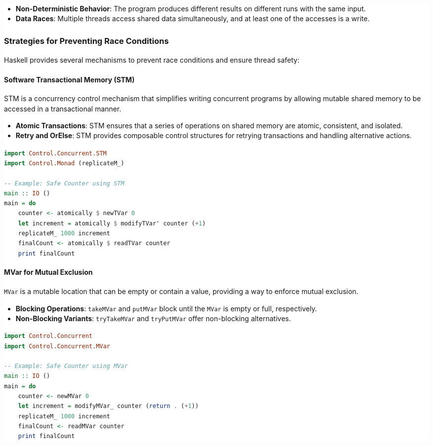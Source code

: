 - **Non-Deterministic Behavior**: The program produces different results on different runs with the same input.
- **Data Races**: Multiple threads access shared data simultaneously, and at least one of the accesses is a write.

### Strategies for Preventing Race Conditions

Haskell provides several mechanisms to prevent race conditions and ensure thread safety:

#### Software Transactional Memory (STM)

STM is a concurrency control mechanism that simplifies writing concurrent programs by allowing mutable shared memory to be accessed in a transactional manner.

- **Atomic Transactions**: STM ensures that a series of operations on shared memory are atomic, consistent, and isolated.
- **Retry and OrElse**: STM provides composable control structures for retrying transactions and handling alternative actions.

```haskell
import Control.Concurrent.STM
import Control.Monad (replicateM_)

-- Example: Safe Counter using STM
main :: IO ()
main = do
    counter <- atomically $ newTVar 0
    let increment = atomically $ modifyTVar' counter (+1)
    replicateM_ 1000 increment
    finalCount <- atomically $ readTVar counter
    print finalCount
```

#### MVar for Mutual Exclusion

`MVar` is a mutable location that can be empty or contain a value, providing a way to enforce mutual exclusion.

- **Blocking Operations**: `takeMVar` and `putMVar` block until the `MVar` is empty or full, respectively.
- **Non-Blocking Variants**: `tryTakeMVar` and `tryPutMVar` offer non-blocking alternatives.

```haskell
import Control.Concurrent
import Control.Concurrent.MVar

-- Example: Safe Counter using MVar
main :: IO ()
main = do
    counter <- newMVar 0
    let increment = modifyMVar_ counter (return . (+1))
    replicateM_ 1000 increment
    finalCount <- readMVar counter
    print finalCount
```
